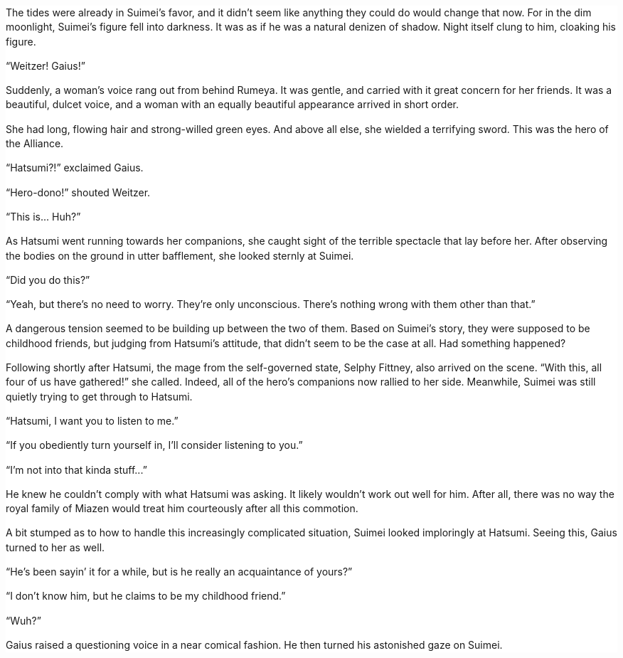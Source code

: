 The tides were already in Suimei’s favor, and it didn’t seem like anything they could do would change that now.
For in the dim moonlight, Suimei’s figure fell into darkness. It was as if he was a natural denizen of shadow. Night itself clung to him, cloaking his figure.

“Weitzer! Gaius!”

Suddenly, a woman’s voice rang out from behind Rumeya. It was gentle, and carried with it great concern for her friends. It was a beautiful, dulcet voice, and a woman with an equally beautiful appearance arrived in short order. 

She had long, flowing hair and strong-willed green eyes. And above all else, she wielded a terrifying sword. This was the hero of the Alliance.

“Hatsumi?!” exclaimed Gaius.

“Hero-dono!” shouted Weitzer.

“This is... Huh?”

As Hatsumi went running towards her companions, she caught sight of the terrible spectacle that lay before her. After observing the bodies on the ground in utter bafflement, she looked sternly at Suimei.

“Did you do this?”

“Yeah, but there’s no need to worry. They’re only unconscious. There’s nothing wrong with them other than that.”

A dangerous tension seemed to be building up between the two of them. Based on Suimei’s story, they were supposed to be childhood friends, but judging from Hatsumi’s attitude, that didn’t seem to be the case at all. Had something happened?

Following shortly after Hatsumi, the mage from the self-governed state, Selphy Fittney, also arrived on the scene.
“With this, all four of us have gathered!” she called.
Indeed, all of the hero’s companions now rallied to her side. Meanwhile, Suimei was still quietly trying to get through to Hatsumi.

“Hatsumi, I want you to listen to me.”

“If you obediently turn yourself in, I’ll consider 
listening to you.”

“I’m not into that kinda stuff...”

He knew he couldn’t comply with what Hatsumi was asking. It likely wouldn’t work out well for him. After all, there was no way the royal family of Miazen would treat him courteously after all this commotion.

 A bit stumped as to how to handle this increasingly complicated situation, Suimei looked imploringly at Hatsumi. Seeing this, Gaius turned to her as well.

“He’s been sayin’ it for a while, but is he really an acquaintance of yours?”

“I don’t know him, but he claims to be my childhood friend.”

“Wuh?”

Gaius raised a questioning voice in a near comical fashion. He then turned his astonished gaze on Suimei.

